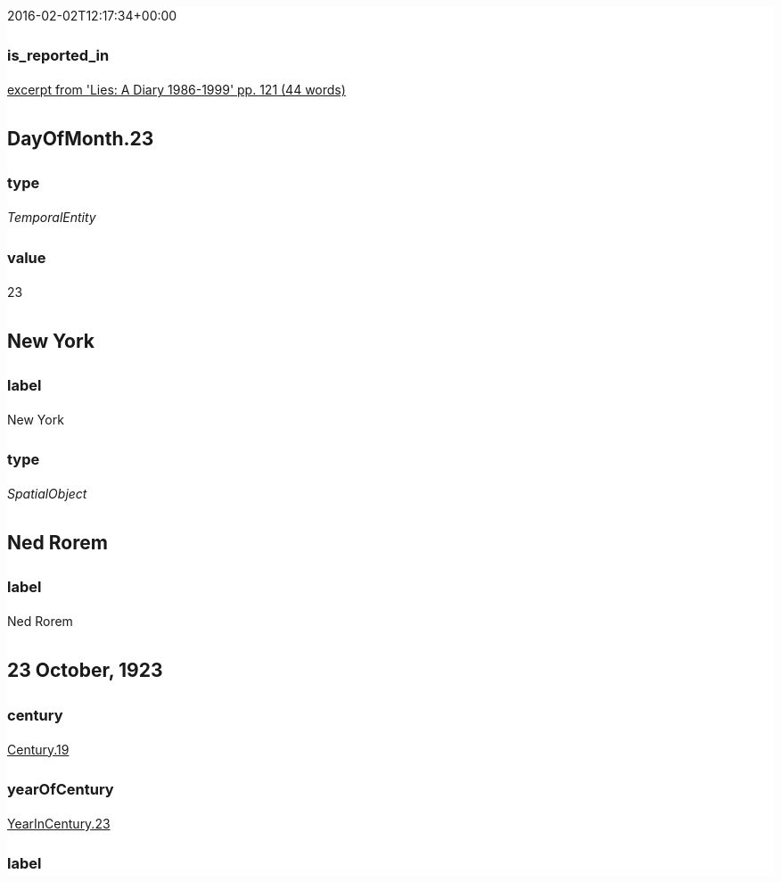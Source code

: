 
2016-02-02T12:17:34+00:00

### is_reported_in


[excerpt from 'Lies: A Diary 1986-1999' pp. 121 (44 words)](#excerpt-from-'Lies-A-Diary-1986-1999'-pp.-121-(44-words))

## DayOfMonth.23

### type


*TemporalEntity*

### value


23

## New York

### label


New York

### type


*SpatialObject*

## Ned Rorem

### label


Ned Rorem

## 23 October, 1923

### century


[Century.19](#Century.19)

### yearOfCentury


[YearInCentury.23](#YearInCentury.23)

### label
